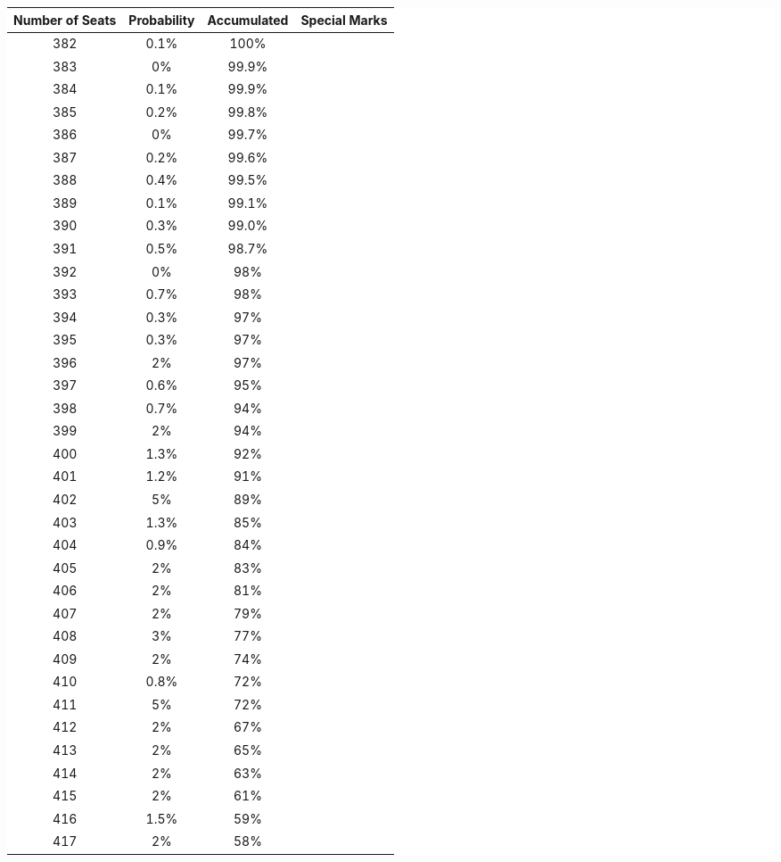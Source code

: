 | Number of Seats | Probability | Accumulated | Special Marks |
|:---------------:|:-----------:|:-----------:|:-------------:|
| 382 | 0.1% | 100% |  |
| 383 | 0% | 99.9% |  |
| 384 | 0.1% | 99.9% |  |
| 385 | 0.2% | 99.8% |  |
| 386 | 0% | 99.7% |  |
| 387 | 0.2% | 99.6% |  |
| 388 | 0.4% | 99.5% |  |
| 389 | 0.1% | 99.1% |  |
| 390 | 0.3% | 99.0% |  |
| 391 | 0.5% | 98.7% |  |
| 392 | 0% | 98% |  |
| 393 | 0.7% | 98% |  |
| 394 | 0.3% | 97% |  |
| 395 | 0.3% | 97% |  |
| 396 | 2% | 97% |  |
| 397 | 0.6% | 95% |  |
| 398 | 0.7% | 94% |  |
| 399 | 2% | 94% |  |
| 400 | 1.3% | 92% |  |
| 401 | 1.2% | 91% |  |
| 402 | 5% | 89% |  |
| 403 | 1.3% | 85% |  |
| 404 | 0.9% | 84% |  |
| 405 | 2% | 83% |  |
| 406 | 2% | 81% |  |
| 407 | 2% | 79% |  |
| 408 | 3% | 77% |  |
| 409 | 2% | 74% |  |
| 410 | 0.8% | 72% |  |
| 411 | 5% | 72% |  |
| 412 | 2% | 67% |  |
| 413 | 2% | 65% |  |
| 414 | 2% | 63% |  |
| 415 | 2% | 61% |  |
| 416 | 1.5% | 59% |  |
| 417 | 2% | 58% |  |